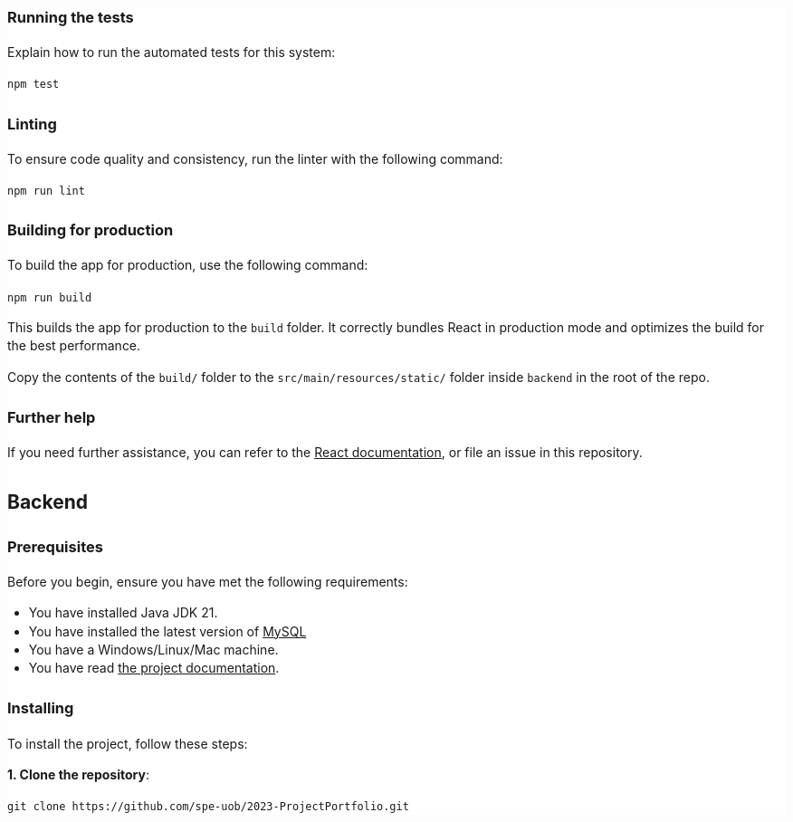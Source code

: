 ### Running the tests

Explain how to run the automated tests for this system:

```
npm test
```

### Linting

To ensure code quality and consistency, run the linter with the following command:

```
npm run lint
```

### Building for production

To build the app for production, use the following command:

```
npm run build
```

This builds the app for production to the `build` folder. It correctly bundles React in production mode and optimizes the build for the best performance.

Copy the contents of the `build/` folder to the `src/main/resources/static/` folder inside `backend` in the root of the repo.

### Further help

If you need further assistance, you can refer to the [React documentation](https://reactjs.org/), or file an issue in this repository.

## **Backend**

### Prerequisites

Before you begin, ensure you have met the following requirements: 

- You have installed Java JDK 21.
- You have installed the latest version of [MySQL](https://www.mysql.com/downloads/)
- You have a Windows/Linux/Mac machine. 
- You have read [the project documentation](https://github.com/spe-uob/2023-ProjectPortfolio/tree/main). 

### Installing

To install the project, follow these steps: 

**1. Clone the repository**: 

```
git clone https://github.com/spe-uob/2023-ProjectPortfolio.git
```
